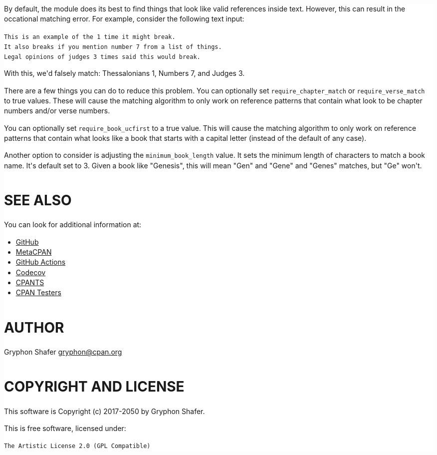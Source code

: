 By default, the module does its best to find things that look like valid
references inside text. However, this can result in the occational matching
error. For example, consider the following text input:

    This is an example of the 1 time it might break.
    It also breaks if you mention number 7 from a list of things.
    Legal opinions of judges 3 times said this would break.

With this, we'd falsely match: Thessalonians 1, Numbers 7, and Judges 3.

There are a few things you can do to reduce this problem. You can optionally set
`require_chapter_match` or `require_verse_match` to true values. These will
cause the matching algorithm to only work on reference patterns that contain
what look to be chapter numbers and/or verse numbers.

You can optionally set `require_book_ucfirst` to a true value. This will cause
the matching algorithm to only work on reference patterns that contain what
looks like a book that starts with a capital letter (instead of the default of
any case).

Another option to consider is adjusting the `minimum_book_length` value. It
sets the minimum length of characters to match a book name. It's default set to
3\. Given a book like "Genesis", this will mean "Gen" and "Gene" and "Genes"
matches, but "Ge" won't.

# SEE ALSO

You can look for additional information at:

- [GitHub](https://github.com/gryphonshafer/Bible-Reference)
- [MetaCPAN](https://metacpan.org/pod/Bible::Reference)
- [GitHub Actions](https://github.com/gryphonshafer/Bible-Reference/actions)
- [Codecov](https://codecov.io/gh/gryphonshafer/Bible-Reference)
- [CPANTS](http://cpants.cpanauthors.org/dist/Bible-Reference)
- [CPAN Testers](http://www.cpantesters.org/distro/B/Bible-Reference.html)

# AUTHOR

Gryphon Shafer <gryphon@cpan.org>

# COPYRIGHT AND LICENSE

This software is Copyright (c) 2017-2050 by Gryphon Shafer.

This is free software, licensed under:

    The Artistic License 2.0 (GPL Compatible)
